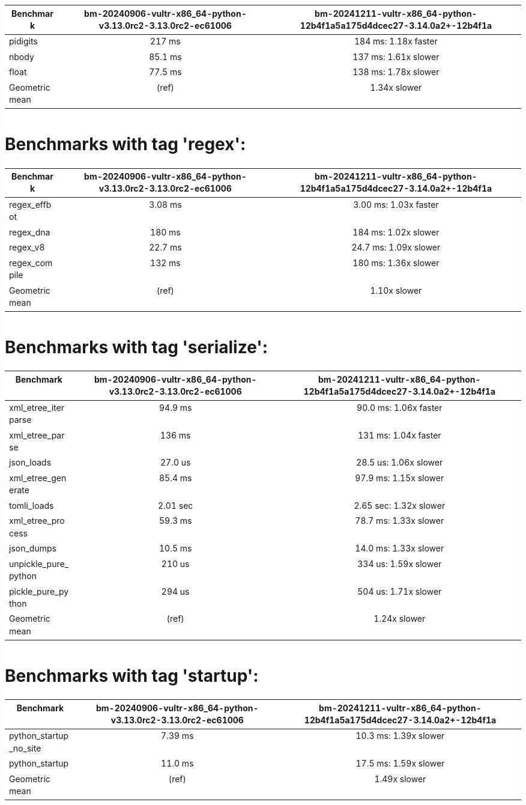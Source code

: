 | Benchmark      | bm-20240906-vultr-x86_64-python-v3.13.0rc2-3.13.0rc2-ec61006 | bm-20241211-vultr-x86_64-python-12b4f1a5a175d4dcec27-3.14.0a2+-12b4f1a |
|----------------|:------------------------------------------------------------:|:----------------------------------------------------------------------:|
| pidigits       | 217 ms                                                       | 184 ms: 1.18x faster                                                   |
| nbody          | 85.1 ms                                                      | 137 ms: 1.61x slower                                                   |
| float          | 77.5 ms                                                      | 138 ms: 1.78x slower                                                   |
| Geometric mean | (ref)                                                        | 1.34x slower                                                           |

Benchmarks with tag 'regex':
============================

| Benchmark      | bm-20240906-vultr-x86_64-python-v3.13.0rc2-3.13.0rc2-ec61006 | bm-20241211-vultr-x86_64-python-12b4f1a5a175d4dcec27-3.14.0a2+-12b4f1a |
|----------------|:------------------------------------------------------------:|:----------------------------------------------------------------------:|
| regex_effbot   | 3.08 ms                                                      | 3.00 ms: 1.03x faster                                                  |
| regex_dna      | 180 ms                                                       | 184 ms: 1.02x slower                                                   |
| regex_v8       | 22.7 ms                                                      | 24.7 ms: 1.09x slower                                                  |
| regex_compile  | 132 ms                                                       | 180 ms: 1.36x slower                                                   |
| Geometric mean | (ref)                                                        | 1.10x slower                                                           |

Benchmarks with tag 'serialize':
================================

| Benchmark            | bm-20240906-vultr-x86_64-python-v3.13.0rc2-3.13.0rc2-ec61006 | bm-20241211-vultr-x86_64-python-12b4f1a5a175d4dcec27-3.14.0a2+-12b4f1a |
|----------------------|:------------------------------------------------------------:|:----------------------------------------------------------------------:|
| xml_etree_iterparse  | 94.9 ms                                                      | 90.0 ms: 1.06x faster                                                  |
| xml_etree_parse      | 136 ms                                                       | 131 ms: 1.04x faster                                                   |
| json_loads           | 27.0 us                                                      | 28.5 us: 1.06x slower                                                  |
| xml_etree_generate   | 85.4 ms                                                      | 97.9 ms: 1.15x slower                                                  |
| tomli_loads          | 2.01 sec                                                     | 2.65 sec: 1.32x slower                                                 |
| xml_etree_process    | 59.3 ms                                                      | 78.7 ms: 1.33x slower                                                  |
| json_dumps           | 10.5 ms                                                      | 14.0 ms: 1.33x slower                                                  |
| unpickle_pure_python | 210 us                                                       | 334 us: 1.59x slower                                                   |
| pickle_pure_python   | 294 us                                                       | 504 us: 1.71x slower                                                   |
| Geometric mean       | (ref)                                                        | 1.24x slower                                                           |

Benchmarks with tag 'startup':
==============================

| Benchmark              | bm-20240906-vultr-x86_64-python-v3.13.0rc2-3.13.0rc2-ec61006 | bm-20241211-vultr-x86_64-python-12b4f1a5a175d4dcec27-3.14.0a2+-12b4f1a |
|------------------------|:------------------------------------------------------------:|:----------------------------------------------------------------------:|
| python_startup_no_site | 7.39 ms                                                      | 10.3 ms: 1.39x slower                                                  |
| python_startup         | 11.0 ms                                                      | 17.5 ms: 1.59x slower                                                  |
| Geometric mean         | (ref)                                                        | 1.49x slower                                                           |
